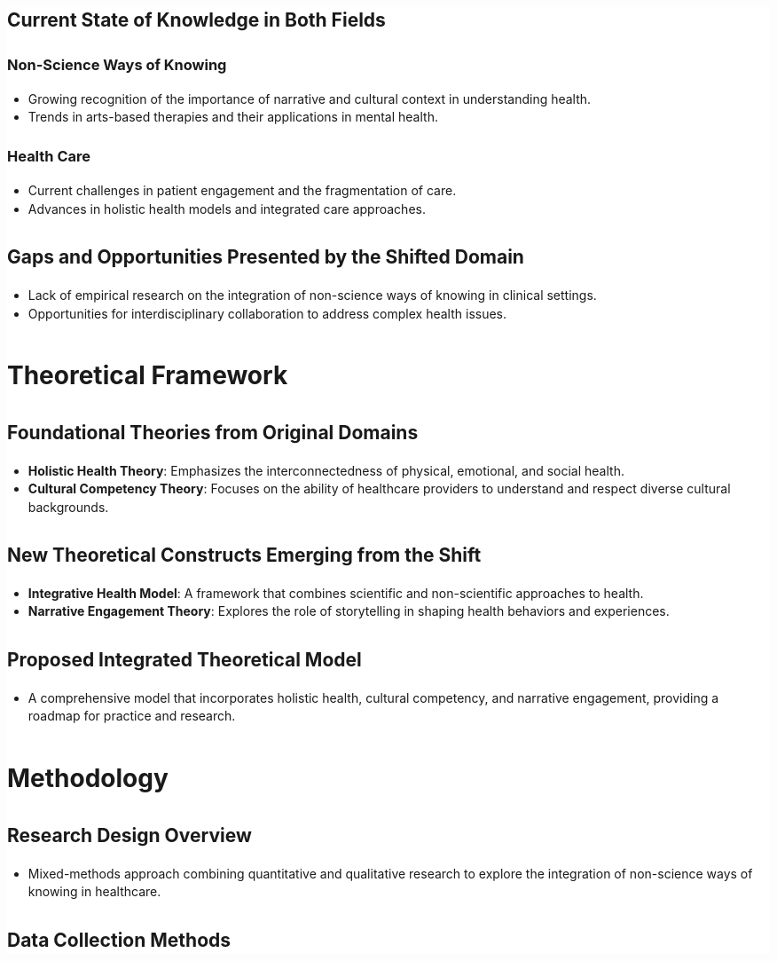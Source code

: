 ## Current State of Knowledge in Both Fields

### Non-Science Ways of Knowing
- Growing recognition of the importance of narrative and cultural context in understanding health.
- Trends in arts-based therapies and their applications in mental health.

### Health Care
- Current challenges in patient engagement and the fragmentation of care.
- Advances in holistic health models and integrated care approaches.

## Gaps and Opportunities Presented by the Shifted Domain

- Lack of empirical research on the integration of non-science ways of knowing in clinical settings.
- Opportunities for interdisciplinary collaboration to address complex health issues.

# Theoretical Framework

## Foundational Theories from Original Domains

- **Holistic Health Theory**: Emphasizes the interconnectedness of physical, emotional, and social health.
- **Cultural Competency Theory**: Focuses on the ability of healthcare providers to understand and respect diverse cultural backgrounds.

## New Theoretical Constructs Emerging from the Shift

- **Integrative Health Model**: A framework that combines scientific and non-scientific approaches to health.
- **Narrative Engagement Theory**: Explores the role of storytelling in shaping health behaviors and experiences.

## Proposed Integrated Theoretical Model

- A comprehensive model that incorporates holistic health, cultural competency, and narrative engagement, providing a roadmap for practice and research.

# Methodology

## Research Design Overview

- Mixed-methods approach combining quantitative and qualitative research to explore the integration of non-science ways of knowing in healthcare.

## Data Collection Methods
